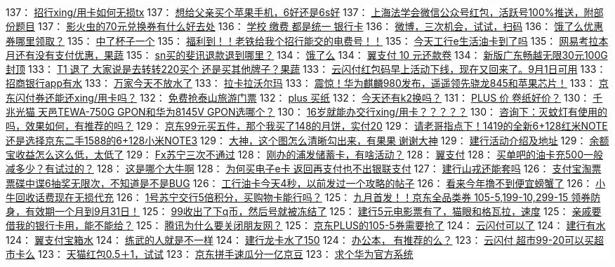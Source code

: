 137： [招行xing/用卡如何无损tx](http://www.zuanke8.com/thread-5239350-1-1.html)
137： [想给父亲买个苹果手机，6好还是6s好](http://www.zuanke8.com/thread-5239297-1-1.html)
137： [上海法学会微信公众号红包，活跃号100%推送，附部份题目](http://www.zuanke8.com/thread-5239118-1-1.html)
137： [影火虫的70元兑换券有什么好去处](http://www.zuanke8.com/thread-5240091-1-1.html)
136： [学校 缴费 都是统一 银行卡](http://www.zuanke8.com/thread-5239227-1-1.html)
136： [微博，三次机会，试试，扫码](http://www.zuanke8.com/thread-5239835-1-1.html)
136： [饿了么优惠券哪里领取？](http://www.zuanke8.com/thread-5239960-1-1.html)
135： [中了杯子一个](http://www.zuanke8.com/thread-5238157-1-1.html)
135： [福利到！！老铁给我个招行能交的电费号！！](http://www.zuanke8.com/thread-5239589-1-1.html)
135： [今天工行e生活油卡到了吗](http://www.zuanke8.com/thread-5239831-1-1.html)
135： [网易考拉本月还有没有支付优惠，果蔬](http://www.zuanke8.com/thread-5239818-1-1.html)
135： [sn买的斐讯退款退到哪里？](http://www.zuanke8.com/thread-5239889-1-1.html)
134： [饿了么](http://www.zuanke8.com/thread-5238974-1-1.html)
134： [翼支付 10 元还款卷](http://www.zuanke8.com/thread-5238893-1-1.html)
134： [新版广东畅越无限30元100G封顶](http://www.zuanke8.com/thread-5239072-1-1.html)
133： [T1 退了  大家说是去转转220买个 还是买其他牌子？果蔬](http://www.zuanke8.com/thread-5239400-1-1.html)
133： [云闪付红包码早上活动下线，现在又回来了。9月1日可用](http://www.zuanke8.com/thread-5239655-1-1.html)
133： [招商银行app有水](http://www.zuanke8.com/thread-5238320-1-1.html)
133： [万家今天不放水了](http://www.zuanke8.com/thread-5239469-1-1.html)
133： [拉卡拉沃尔玛](http://www.zuanke8.com/thread-5239390-1-1.html)
133： [震惊！华为麒麟980发布，遥遥领先骁龙845和苹果芯片！](http://www.zuanke8.com/thread-5238058-1-1.html)
133： [京东闪付券还能还xing/用卡吗？](http://www.zuanke8.com/thread-5239793-1-1.html)
132： [免费抢泰山旅游门票](http://www.zuanke8.com/thread-5239486-1-1.html)
132： [plus 买纸](http://www.zuanke8.com/thread-5238286-1-1.html)
132： [今天还有k2换吗？](http://www.zuanke8.com/thread-5239798-1-1.html)
131： [PLUS 价  卷纸好价？](http://www.zuanke8.com/thread-5238280-1-1.html)
130： [千兆光猫 天邑TEWA-750G GPON和华为8145V GPON选哪个？](http://www.zuanke8.com/thread-5239685-1-1.html)
130： [16岁就能办交行xing/用卡？？？？？](http://www.zuanke8.com/thread-5239574-1-1.html)
130： [咨询下：灭蚊灯有使用的吗，效果如何，有推荐的吗？](http://www.zuanke8.com/thread-5239885-1-1.html)
129： [京东99元买五件，那个我买了148的月饼，实付20](http://www.zuanke8.com/thread-5239173-1-1.html)
129： [请老哥指点下！1419的全新6+128红米NOTE还是选择京东二手1588的6+128小米NOTE3](http://www.zuanke8.com/thread-5239726-1-1.html)
129： [大神，这个图怎么清晰勾出来，有果果 谢谢大神](http://www.zuanke8.com/thread-5238835-1-1.html)
129： [建行活动介绍及地址](http://www.zuanke8.com/thread-5238052-1-1.html)
129： [余额宝收益怎么这么低，太低了](http://www.zuanke8.com/thread-5238365-1-1.html)
129： [Fx苏宁三次不通过](http://www.zuanke8.com/thread-5239877-1-1.html)
128： [刚办的浦发储蓄卡，有啥活动？](http://www.zuanke8.com/thread-5239764-1-1.html)
128： [翼支付](http://www.zuanke8.com/thread-5238241-1-1.html)
128： [买单吧的油卡充500一般减多少？有试过的？](http://www.zuanke8.com/thread-5239444-1-1.html)
128： [这是哪个大牛啊](http://www.zuanke8.com/thread-5238579-1-1.html)
128： [为何买电子e卡 返回再支付也不出银联支付](http://www.zuanke8.com/thread-5239932-1-1.html)
127： [建行山戎还能套吗](http://www.zuanke8.com/thread-5239962-1-1.html)
126： [支付宝淘票票碟中谍6抽奖无限次，不知道是不是BUG](http://www.zuanke8.com/thread-5239625-1-1.html)
126： [工行油卡今天4秒，以前发过一个攻略的帖子](http://www.zuanke8.com/thread-5238866-1-1.html)
126： [看来今年撸不到便宜螃蟹了](http://www.zuanke8.com/thread-5239315-1-1.html)
126： [小牛回收话费现在无损代充](http://www.zuanke8.com/thread-5238595-1-1.html)
126： [1号苏宁交行5倍积分，买购物卡能行吗？](http://www.zuanke8.com/thread-5239941-1-1.html)
125： [九月首发！！京东全品类券 105-5,199-10,299-15 领券防身，有效期一个月到9月31日！](http://www.zuanke8.com/thread-5239171-1-1.html)
125： [99收出了下q币，然后号就被冻结了](http://www.zuanke8.com/thread-5238969-1-1.html)
125： [建行5元电影票有了，猫眼和格瓦拉，速度](http://www.zuanke8.com/thread-5238886-1-1.html)
125： [亲戚要借我的银行卡用，能不能给？](http://www.zuanke8.com/thread-5237964-1-1.html)
125： [腾讯为什么要关闭朋友网？](http://www.zuanke8.com/thread-5238305-1-1.html)
125： [京东PLUS的105-5券需要抢了](http://www.zuanke8.com/thread-5239418-1-1.html)
124： [云闪付可以了](http://www.zuanke8.com/thread-5239176-1-1.html)
124： [建行有水](http://www.zuanke8.com/thread-5238110-1-1.html)
124： [翼支付宝箱水](http://www.zuanke8.com/thread-5239041-1-1.html)
124： [练武的人就是不一样](http://www.zuanke8.com/thread-5238871-1-1.html)
124： [建行龙卡水了150](http://www.zuanke8.com/thread-5238173-1-1.html)
124： [办公本， 有推荐的么？](http://www.zuanke8.com/thread-5240063-1-1.html)
123： [云闪付 超市99-20可以买超市卡么](http://www.zuanke8.com/thread-5239237-1-1.html)
123： [天猫红包0.5＋1，试试](http://www.zuanke8.com/thread-5239056-1-1.html)
123： [京东拼手速瓜分一亿京豆](http://www.zuanke8.com/thread-5238273-1-1.html)
123： [求个华为官方系统](http://www.zuanke8.com/thread-5239722-1-1.html)